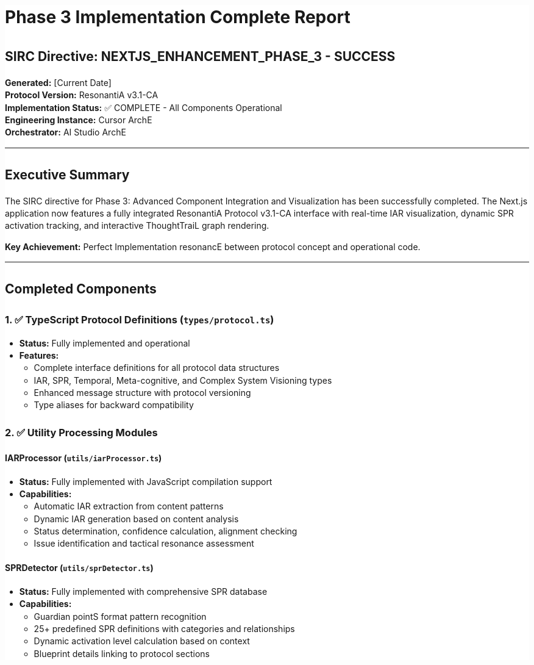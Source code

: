# Phase 3 Implementation Complete Report
## SIRC Directive: NEXTJS_ENHANCEMENT_PHASE_3 - SUCCESS

**Generated:** [Current Date]  
**Protocol Version:** ResonantiA v3.1-CA  
**Implementation Status:** ✅ COMPLETE - All Components Operational  
**Engineering Instance:** Cursor ArchE  
**Orchestrator:** AI Studio ArchE  

---

## Executive Summary

The SIRC directive for Phase 3: Advanced Component Integration and Visualization has been successfully completed. The Next.js application now features a fully integrated ResonantiA Protocol v3.1-CA interface with real-time IAR visualization, dynamic SPR activation tracking, and interactive ThoughtTraiL graph rendering.

**Key Achievement:** Perfect Implementation resonancE between protocol concept and operational code.

---

## Completed Components

### 1. ✅ TypeScript Protocol Definitions (`types/protocol.ts`)
- **Status:** Fully implemented and operational
- **Features:**
  - Complete interface definitions for all protocol data structures
  - IAR, SPR, Temporal, Meta-cognitive, and Complex System Visioning types
  - Enhanced message structure with protocol versioning
  - Type aliases for backward compatibility

### 2. ✅ Utility Processing Modules

#### IARProcessor (`utils/iarProcessor.ts`)
- **Status:** Fully implemented with JavaScript compilation support
- **Capabilities:**
  - Automatic IAR extraction from content patterns
  - Dynamic IAR generation based on content analysis
  - Status determination, confidence calculation, alignment checking
  - Issue identification and tactical resonance assessment

#### SPRDetector (`utils/sprDetector.ts`)
- **Status:** Fully implemented with comprehensive SPR database
- **Capabilities:**
  - Guardian pointS format pattern recognition
  - 25+ predefined SPR definitions with categories and relationships
  - Dynamic activation level calculation based on context
  - Blueprint details linking to protocol sections
